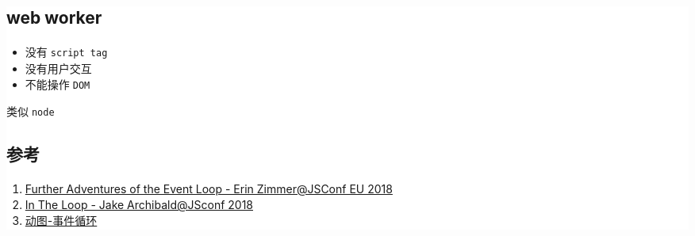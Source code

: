 ## web worker

- 没有 `script tag`
- 没有用户交互
- 不能操作 `DOM`

类似 `node`

## 参考

1. [Further Adventures of the Event Loop - Erin Zimmer@JSConf EU 2018](https://www.bilibili.com/video/av33877569?from=search&seid=6072442856935285178)
1. [In The Loop - Jake Archibald@JSconf 2018](https://www.bilibili.com/video/av58328816?from=search&seid=9664660245862948981)
1. [动图-事件循环](https://segmentfault.com/a/1190000021445387)

